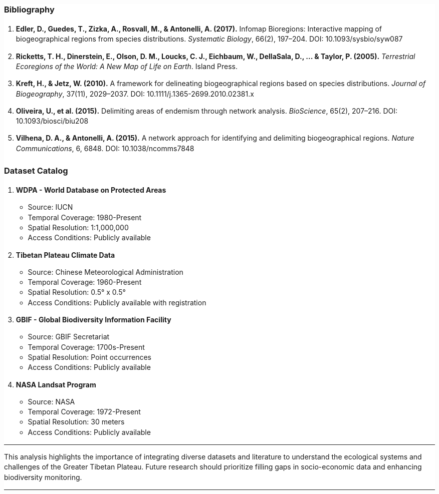 
### Bibliography

1. **Edler, D., Guedes, T., Zizka, A., Rosvall, M., & Antonelli, A. (2017).** Infomap Bioregions: Interactive mapping of biogeographical regions from species distributions. *Systematic Biology*, 66(2), 197–204. DOI: 10.1093/sysbio/syw087

2. **Ricketts, T. H., Dinerstein, E., Olson, D. M., Loucks, C. J., Eichbaum, W., DellaSala, D., ... & Taylor, P. (2005).** *Terrestrial Ecoregions of the World: A New Map of Life on Earth*. Island Press.

3. **Kreft, H., & Jetz, W. (2010).** A framework for delineating biogeographical regions based on species distributions. *Journal of Biogeography*, 37(11), 2029–2037. DOI: 10.1111/j.1365-2699.2010.02381.x

4. **Oliveira, U., et al. (2015).** Delimiting areas of endemism through network analysis. *BioScience*, 65(2), 207–216. DOI: 10.1093/biosci/biu208

5. **Vilhena, D. A., & Antonelli, A. (2015).** A network approach for identifying and delimiting biogeographical regions. *Nature Communications*, 6, 6848. DOI: 10.1038/ncomms7848

### Dataset Catalog

1. **WDPA - World Database on Protected Areas**
   - Source: IUCN
   - Temporal Coverage: 1980-Present
   - Spatial Resolution: 1:1,000,000
   - Access Conditions: Publicly available

2. **Tibetan Plateau Climate Data**
   - Source: Chinese Meteorological Administration
   - Temporal Coverage: 1960-Present
   - Spatial Resolution: 0.5° x 0.5°
   - Access Conditions: Publicly available with registration

3. **GBIF - Global Biodiversity Information Facility**
   - Source: GBIF Secretariat
   - Temporal Coverage: 1700s-Present
   - Spatial Resolution: Point occurrences
   - Access Conditions: Publicly available

4. **NASA Landsat Program**
   - Source: NASA
   - Temporal Coverage: 1972-Present
   - Spatial Resolution: 30 meters
   - Access Conditions: Publicly available

---

This analysis highlights the importance of integrating diverse datasets and literature to understand the ecological systems and challenges of the Greater Tibetan Plateau. Future research should prioritize filling gaps in socio-economic data and enhancing biodiversity monitoring.

---

